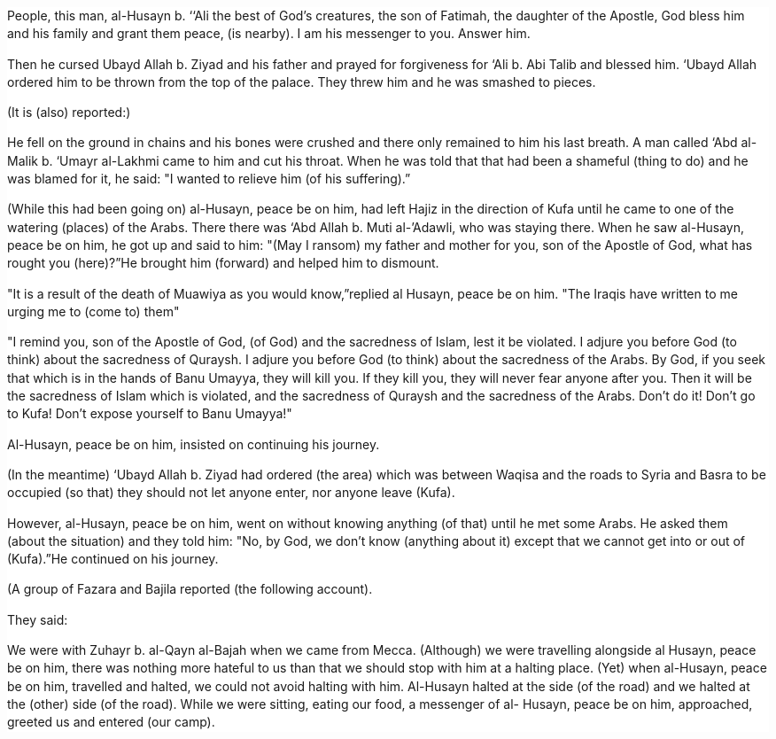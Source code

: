 People, this man, al-Husayn b. ‘‘Ali the best of God’s creatures, the
son of Fatimah, the daughter of the Apostle, God bless him and his
family and grant them peace, (is nearby). I am his messenger to you.
Answer him.

Then he cursed Ubayd Allah b. Ziyad and his father and prayed for
forgiveness for ‘Ali b. Abi Talib and blessed him. ‘Ubayd Allah ordered
him to be thrown from the top of the palace. They threw him and he was
smashed to pieces.

(It is (also) reported:)

He fell on the ground in chains and his bones were crushed and there
only remained to him his last breath. A man called ‘Abd al- Malik b.
‘Umayr al-Lakhmi came to him and cut his throat. When he was told that
that had been a shameful (thing to do) and he was blamed for it, he
said: "I wanted to relieve him (of his suffering).”

(While this had been going on) al-Husayn, peace be on him, had left
Hajiz in the direction of Kufa until he came to one of the watering
(places) of the Arabs. There there was ‘Abd Allah b. Muti al-’Adawli,
who was staying there. When he saw al-Husayn, peace be on him, he got up
and said to him: "(May I ransom) my father and mother for you, son of
the Apostle of God, what has rought you (here)?”He brought him (forward)
and helped him to dismount.

"It is a result of the death of Muawiya as you would know,”replied al
Husayn, peace be on him. "The Iraqis have written to me urging me to
(come to) them"

"I remind you, son of the Apostle of God, (of God) and the sacredness of
Islam, lest it be violated. I adjure you before God (to think) about the
sacredness of Quraysh. I adjure you before God (to think) about the
sacredness of the Arabs. By God, if you seek that which is in the hands
of Banu Umayya, they will kill you. If they kill you, they will never
fear anyone after you. Then it will be the sacredness of Islam which is
violated, and the sacredness of Quraysh and the sacredness of the Arabs.
Don’t do it! Don’t go to Kufa! Don’t expose yourself to Banu Umayya!"

Al-Husayn, peace be on him, insisted on continuing his journey.

(In the meantime) ‘Ubayd Allah b. Ziyad had ordered (the area) which was
between Waqisa and the roads to Syria and Basra to be occupied (so that)
they should not let anyone enter, nor anyone leave (Kufa).

However, al-Husayn, peace be on him, went on without knowing anything
(of that) until he met some Arabs. He asked them (about the situation)
and they told him: "No, by God, we don’t know (anything about it) except
that we cannot get into or out of (Kufa).”He continued on his journey.

(A group of Fazara and Bajila reported (the following account).

They said:

We were with Zuhayr b. al-Qayn al-Bajah when we came from Mecca.
(Although) we were travelling alongside al Husayn, peace be on him,
there was nothing more hateful to us than that we should stop with him
at a halting place. (Yet) when al-Husayn, peace be on him, travelled and
halted, we could not avoid halting with him. Al-Husayn halted at the
side (of the road) and we halted at the (other) side (of the road).
While we were sitting, eating our food, a messenger of al- Husayn, peace
be on him, approached, greeted us and entered (our camp).
